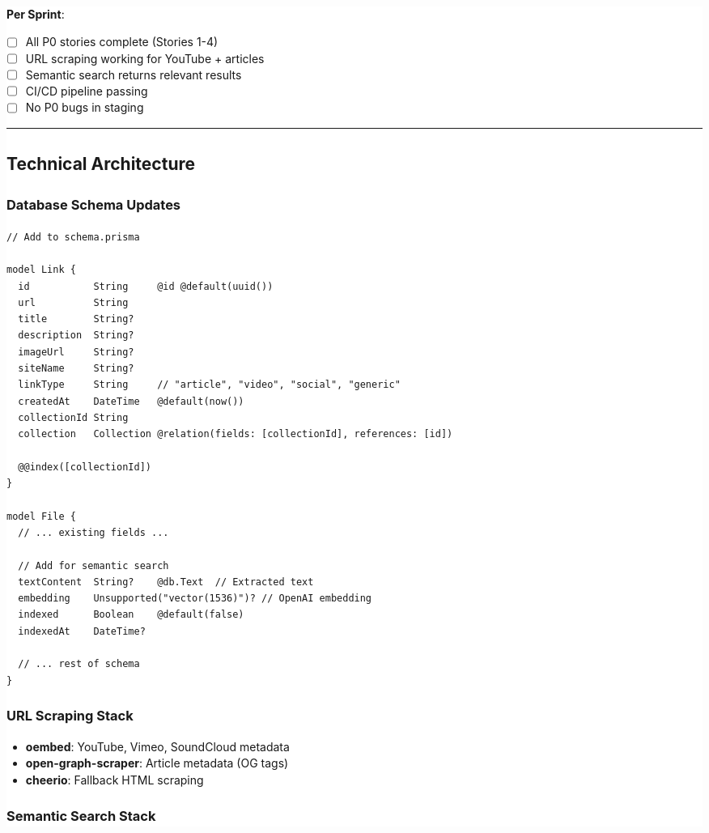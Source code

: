 **Per Sprint**:
- [ ] All P0 stories complete (Stories 1-4)
- [ ] URL scraping working for YouTube + articles
- [ ] Semantic search returns relevant results
- [ ] CI/CD pipeline passing
- [ ] No P0 bugs in staging

---

## Technical Architecture

### Database Schema Updates

```prisma
// Add to schema.prisma

model Link {
  id           String     @id @default(uuid())
  url          String
  title        String?
  description  String?
  imageUrl     String?
  siteName     String?
  linkType     String     // "article", "video", "social", "generic"
  createdAt    DateTime   @default(now())
  collectionId String
  collection   Collection @relation(fields: [collectionId], references: [id])
  
  @@index([collectionId])
}

model File {
  // ... existing fields ...
  
  // Add for semantic search
  textContent  String?    @db.Text  // Extracted text
  embedding    Unsupported("vector(1536)")? // OpenAI embedding
  indexed      Boolean    @default(false)
  indexedAt    DateTime?
  
  // ... rest of schema
}
```

### URL Scraping Stack

- **oembed**: YouTube, Vimeo, SoundCloud metadata
- **open-graph-scraper**: Article metadata (OG tags)
- **cheerio**: Fallback HTML scraping

### Semantic Search Stack
